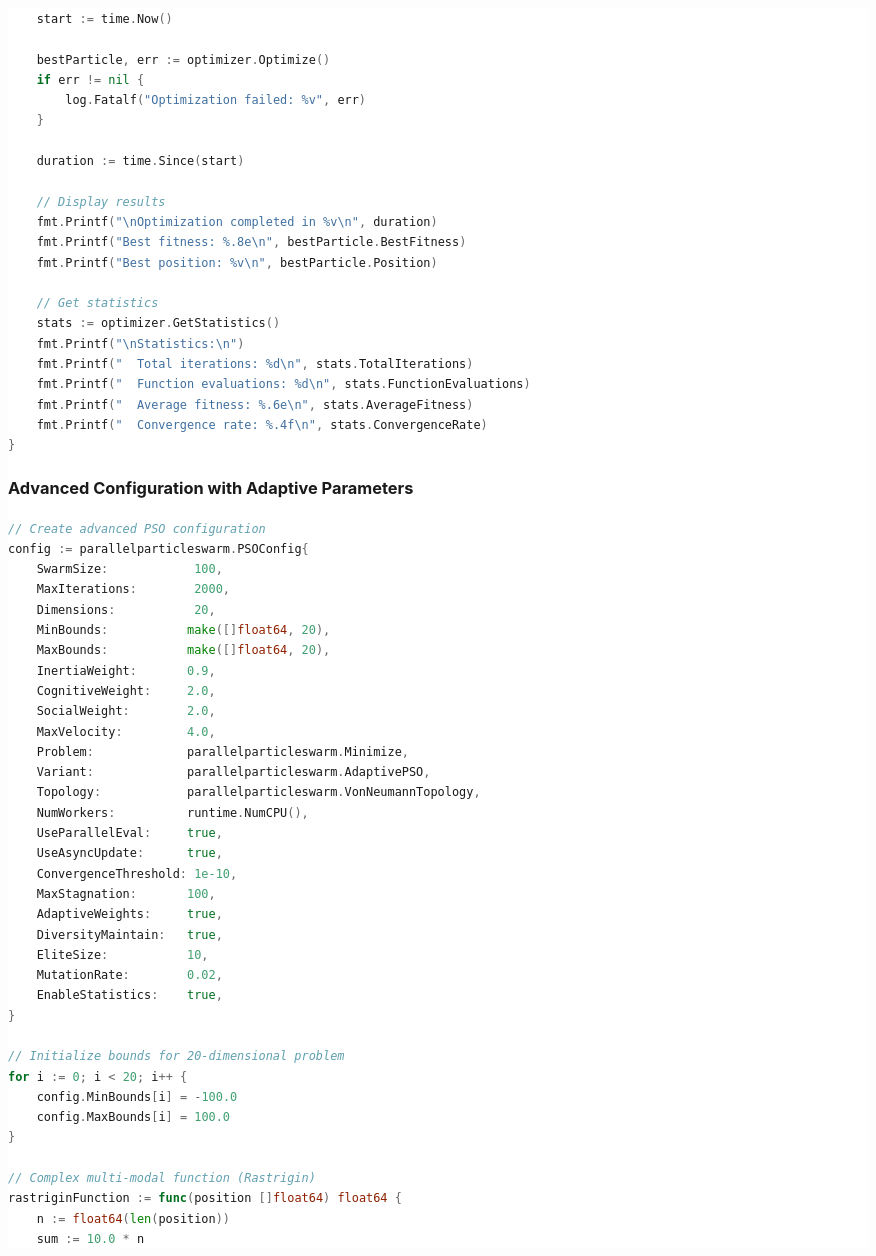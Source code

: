 ```go
    start := time.Now()
    
    bestParticle, err := optimizer.Optimize()
    if err != nil {
        log.Fatalf("Optimization failed: %v", err)
    }

    duration := time.Since(start)

    // Display results
    fmt.Printf("\nOptimization completed in %v\n", duration)
    fmt.Printf("Best fitness: %.8e\n", bestParticle.BestFitness)
    fmt.Printf("Best position: %v\n", bestParticle.Position)

    // Get statistics
    stats := optimizer.GetStatistics()
    fmt.Printf("\nStatistics:\n")
    fmt.Printf("  Total iterations: %d\n", stats.TotalIterations)
    fmt.Printf("  Function evaluations: %d\n", stats.FunctionEvaluations)
    fmt.Printf("  Average fitness: %.6e\n", stats.AverageFitness)
    fmt.Printf("  Convergence rate: %.4f\n", stats.ConvergenceRate)
}
```

### Advanced Configuration with Adaptive Parameters

```go
// Create advanced PSO configuration
config := parallelparticleswarm.PSOConfig{
    SwarmSize:            100,
    MaxIterations:        2000,
    Dimensions:           20,
    MinBounds:           make([]float64, 20),
    MaxBounds:           make([]float64, 20),
    InertiaWeight:       0.9,
    CognitiveWeight:     2.0,
    SocialWeight:        2.0,
    MaxVelocity:         4.0,
    Problem:             parallelparticleswarm.Minimize,
    Variant:             parallelparticleswarm.AdaptivePSO,
    Topology:            parallelparticleswarm.VonNeumannTopology,
    NumWorkers:          runtime.NumCPU(),
    UseParallelEval:     true,
    UseAsyncUpdate:      true,
    ConvergenceThreshold: 1e-10,
    MaxStagnation:       100,
    AdaptiveWeights:     true,
    DiversityMaintain:   true,
    EliteSize:           10,
    MutationRate:        0.02,
    EnableStatistics:    true,
}

// Initialize bounds for 20-dimensional problem
for i := 0; i < 20; i++ {
    config.MinBounds[i] = -100.0
    config.MaxBounds[i] = 100.0
}

// Complex multi-modal function (Rastrigin)
rastriginFunction := func(position []float64) float64 {
    n := float64(len(position))
    sum := 10.0 * n
```
